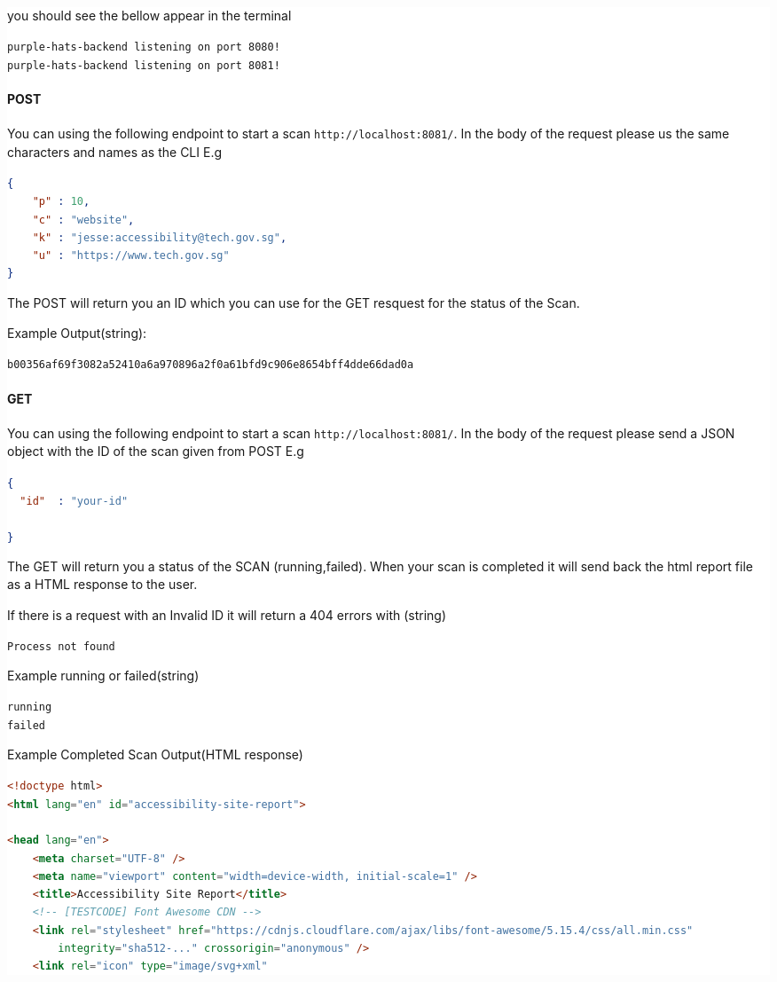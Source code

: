 you should see the bellow appear in the terminal
```shell
purple-hats-backend listening on port 8080!
purple-hats-backend listening on port 8081!
```

#### POST
You can using the following endpoint to start a scan ``` http://localhost:8081/ ```.
In the body of the request please us the same characters and names as the CLI
E.g
```json
{
    "p" : 10,
    "c" : "website",
    "k" : "jesse:accessibility@tech.gov.sg",
    "u" : "https://www.tech.gov.sg"
}
```

The POST will return you an ID which you can use for the GET resquest for the status of the Scan.

Example Output(string): 
``` 
b00356af69f3082a52410a6a970896a2f0a61bfd9c906e8654bff4dde66dad0a
```

#### GET
You can using the following endpoint to start a scan ``` http://localhost:8081/ ```.
In the body of the request please send a JSON object with the ID of the scan given from POST
E.g
```json
{
  "id"  : "your-id"

}
```

The GET will return you a status of the SCAN (running,failed). 
When your scan is completed it will send back the html report file as a HTML response to the user.

If there is a request with an Invalid ID it will return a 404 errors with (string)
``` shell
Process not found
```

Example running or failed(string)
``` shell
running
failed
```

Example Completed Scan Output(HTML response)
``` html
<!doctype html>
<html lang="en" id="accessibility-site-report">

<head lang="en">
    <meta charset="UTF-8" />
    <meta name="viewport" content="width=device-width, initial-scale=1" />
    <title>Accessibility Site Report</title>
    <!-- [TESTCODE] Font Awesome CDN -->
    <link rel="stylesheet" href="https://cdnjs.cloudflare.com/ajax/libs/font-awesome/5.15.4/css/all.min.css"
        integrity="sha512-..." crossorigin="anonymous" />
    <link rel="icon" type="image/svg+xml"
```
